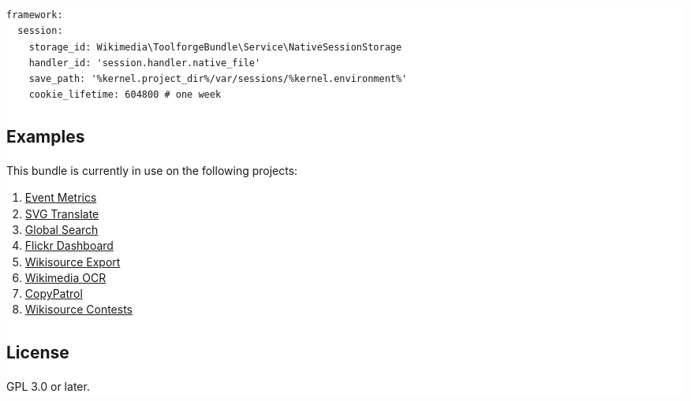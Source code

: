     framework:
      session:
        storage_id: Wikimedia\ToolforgeBundle\Service\NativeSessionStorage
        handler_id: 'session.handler.native_file'
        save_path: '%kernel.project_dir%/var/sessions/%kernel.environment%'
        cookie_lifetime: 604800 # one week

## Examples

This bundle is currently in use on the following projects:

1. [Event Metrics](https://meta.wikimedia.org/wiki/Special:MyLanguage/Event_Metrics)
2. [SVG Translate](https://commons.wikimedia.org/wiki/Special:MyLanguage/Commons:SVG_Translate_tool)
3. [Global Search](https://global-search.toolforge.org)
4. [Flickr Dashboard](https://flickrdash.toolforge.org)
5. [Wikisource Export](https://wsexport.wmcloud.org)
6. [Wikimedia OCR](https://ocr.wmcloud.org)
7. [CopyPatrol](https://copypatrol.toolforge.org)
8. [Wikisource Contests](https://wscontest.toolforge.org)

## License

GPL 3.0 or later.
